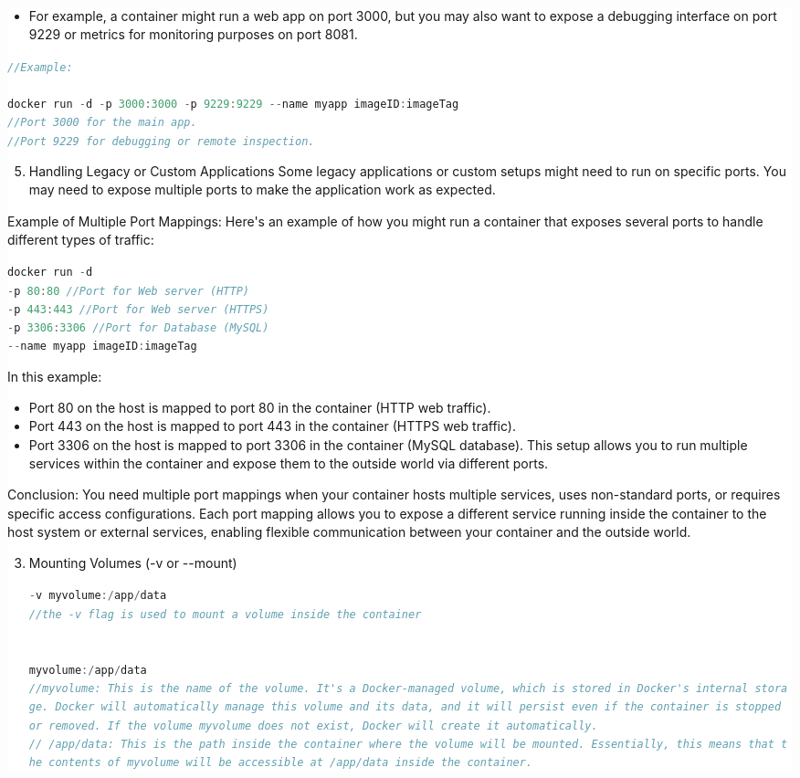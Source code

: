    - For example, a container might run a web app on port 3000, but you may also want to expose a debugging interface on port 9229 or metrics for monitoring purposes on port 8081.

   ```C#
   //Example:

   docker run -d -p 3000:3000 -p 9229:9229 --name myapp imageID:imageTag
   //Port 3000 for the main app.
   //Port 9229 for debugging or remote inspection.
   ```

   5. Handling Legacy or Custom Applications
      Some legacy applications or custom setups might need to run on specific ports. You may need to expose multiple ports to make the application work as expected.

   Example of Multiple Port Mappings:
   Here's an example of how you might run a container that exposes several ports to handle different types of traffic:

   ```C#
   docker run -d
   -p 80:80 //Port for Web server (HTTP)
   -p 443:443 //Port for Web server (HTTPS)
   -p 3306:3306 //Port for Database (MySQL)
   --name myapp imageID:imageTag
   ```

   In this example:

   - Port 80 on the host is mapped to port 80 in the container (HTTP web traffic).
   - Port 443 on the host is mapped to port 443 in the container (HTTPS web traffic).
   - Port 3306 on the host is mapped to port 3306 in the container (MySQL database).
     This setup allows you to run multiple services within the container and expose them to the outside world via different ports.

   Conclusion:
   You need multiple port mappings when your container hosts multiple services, uses non-standard ports, or requires specific access configurations. Each port mapping allows you to expose a different service running inside the container to the host system or external services, enabling flexible communication between your container and the outside world.

3. Mounting Volumes (-v or --mount)

   ```C#
   -v myvolume:/app/data
   //the -v flag is used to mount a volume inside the container


   myvolume:/app/data
   //myvolume: This is the name of the volume. It's a Docker-managed volume, which is stored in Docker's internal storage. Docker will automatically manage this volume and its data, and it will persist even if the container is stopped or removed. If the volume myvolume does not exist, Docker will create it automatically.
   // /app/data: This is the path inside the container where the volume will be mounted. Essentially, this means that the contents of myvolume will be accessible at /app/data inside the container.
   ```
